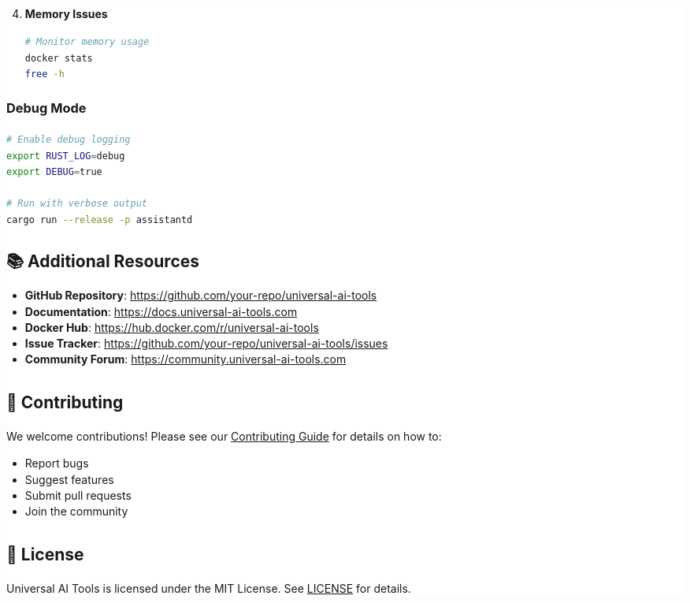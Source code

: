 4. **Memory Issues**
   ```bash
   # Monitor memory usage
   docker stats
   free -h
   ```

### Debug Mode

```bash
# Enable debug logging
export RUST_LOG=debug
export DEBUG=true

# Run with verbose output
cargo run --release -p assistantd
```

## 📚 Additional Resources

- **GitHub Repository**: https://github.com/your-repo/universal-ai-tools
- **Documentation**: https://docs.universal-ai-tools.com
- **Docker Hub**: https://hub.docker.com/r/universal-ai-tools
- **Issue Tracker**: https://github.com/your-repo/universal-ai-tools/issues
- **Community Forum**: https://community.universal-ai-tools.com

## 🤝 Contributing

We welcome contributions! Please see our [Contributing Guide](CONTRIBUTING.md) for details on how to:

- Report bugs
- Suggest features
- Submit pull requests
- Join the community

## 📄 License

Universal AI Tools is licensed under the MIT License. See [LICENSE](LICENSE) for details.
